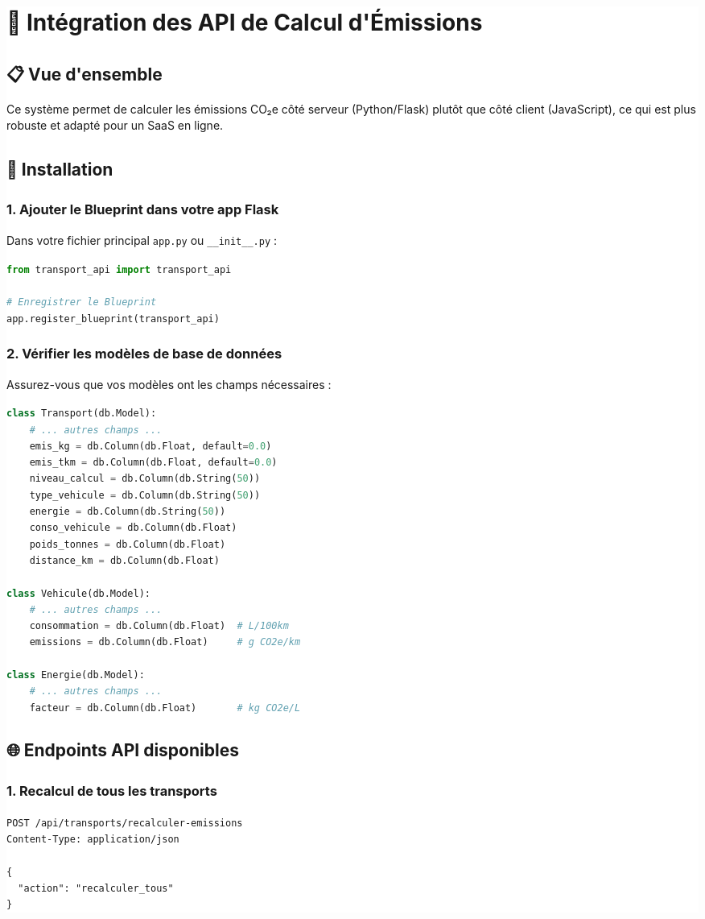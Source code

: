 # 🚀 Intégration des API de Calcul d'Émissions

## 📋 Vue d'ensemble

Ce système permet de calculer les émissions CO₂e côté serveur (Python/Flask) plutôt que côté client (JavaScript), ce qui est plus robuste et adapté pour un SaaS en ligne.

## 🔧 Installation

### 1. Ajouter le Blueprint dans votre app Flask

Dans votre fichier principal `app.py` ou `__init__.py` :

```python
from transport_api import transport_api

# Enregistrer le Blueprint
app.register_blueprint(transport_api)
```

### 2. Vérifier les modèles de base de données

Assurez-vous que vos modèles ont les champs nécessaires :

```python
class Transport(db.Model):
    # ... autres champs ...
    emis_kg = db.Column(db.Float, default=0.0)
    emis_tkm = db.Column(db.Float, default=0.0)
    niveau_calcul = db.Column(db.String(50))
    type_vehicule = db.Column(db.String(50))
    energie = db.Column(db.String(50))
    conso_vehicule = db.Column(db.Float)
    poids_tonnes = db.Column(db.Float)
    distance_km = db.Column(db.Float)

class Vehicule(db.Model):
    # ... autres champs ...
    consommation = db.Column(db.Float)  # L/100km
    emissions = db.Column(db.Float)     # g CO2e/km

class Energie(db.Model):
    # ... autres champs ...
    facteur = db.Column(db.Float)       # kg CO2e/L
```

## 🌐 Endpoints API disponibles

### 1. Recalcul de tous les transports
```
POST /api/transports/recalculer-emissions
Content-Type: application/json

{
  "action": "recalculer_tous"
}
```

